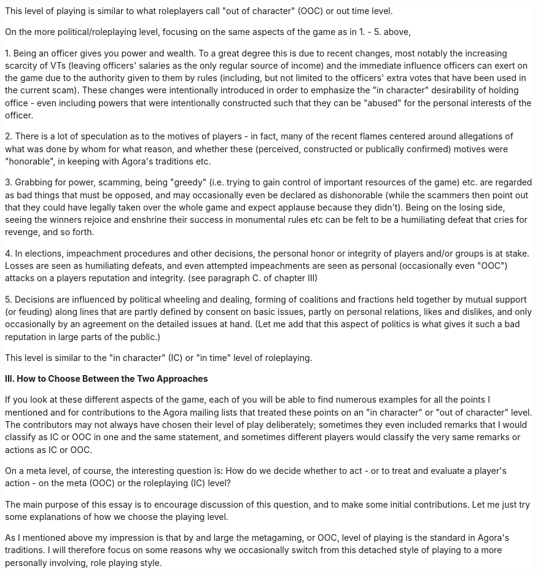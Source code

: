 This level of playing is similar to what roleplayers call "out of character" (OOC) or out time level.

On the more political/roleplaying level, focusing on the same aspects of the game as in 1\. - 5\. above,

1\. Being an officer gives you power and wealth. To a great degree this is due to recent changes, most notably the increasing scarcity of VTs (leaving officers' salaries as the only regular source of income) and the immediate influence officers can exert on the game due to the authority given to them by rules (including, but not limited to the officers' extra votes that have been used in the current scam). These changes were intentionally introduced in order to emphasize the "in character" desirability of holding office - even including powers that were intentionally constructed such that they can be "abused" for the personal interests of the officer.

2\. There is a lot of speculation as to the motives of players - in fact, many of the recent flames centered around allegations of what was done by whom for what reason, and whether these (perceived, constructed or publically confirmed) motives were "honorable", in keeping with Agora's traditions etc.

3\. Grabbing for power, scamming, being "greedy" (i.e. trying to gain control of important resources of the game) etc. are regarded as bad things that must be opposed, and may occasionally even be declared as dishonorable (while the scammers then point out that they could have legally taken over the whole game and expect applause because they didn't). Being on the losing side, seeing the winners rejoice and enshrine their success in monumental rules etc can be felt to be a humiliating defeat that cries for revenge, and so forth.

4\. In elections, impeachment procedures and other decisions, the personal honor or integrity of players and/or groups is at stake. Losses are seen as humiliating defeats, and even attempted impeachments are seen as personal (occasionally even "OOC") attacks on a players reputation and integrity. (see paragraph C. of chapter III)

5\. Decisions are influenced by political wheeling and dealing, forming of coalitions and fractions held together by mutual support (or feuding) along lines that are partly defined by consent on basic issues, partly on personal relations, likes and dislikes, and only occasionally by an agreement on the detailed issues at hand. (Let me add that this aspect of politics is what gives it such a bad reputation in large parts of the public.)

This level is similar to the "in character" (IC) or "in time" level of roleplaying.

**III. How to Choose Between the Two Approaches**

If you look at these different aspects of the game, each of you will be able to find numerous examples for all the points I mentioned and for contributions to the Agora mailing lists that treated these points on an "in character" or "out of character" level. The contributors may not always have chosen their level of play deliberately; sometimes they even included remarks that I would classify as IC or OOC in one and the same statement, and sometimes different players would classify the very same remarks or actions as IC or OOC.

On a meta level, of course, the interesting question is: How do we decide whether to act - or to treat and evaluate a player's action - on the meta (OOC) or the roleplaying (IC) level?

The main purpose of this essay is to encourage discussion of this question, and to make some initial contributions. Let me just try some explanations of how we choose the playing level.

As I mentioned above my impression is that by and large the metagaming, or OOC, level of playing is the standard in Agora's traditions. I will therefore focus on some reasons why we occasionally switch from this detached style of playing to a more personally involving, role playing style.
